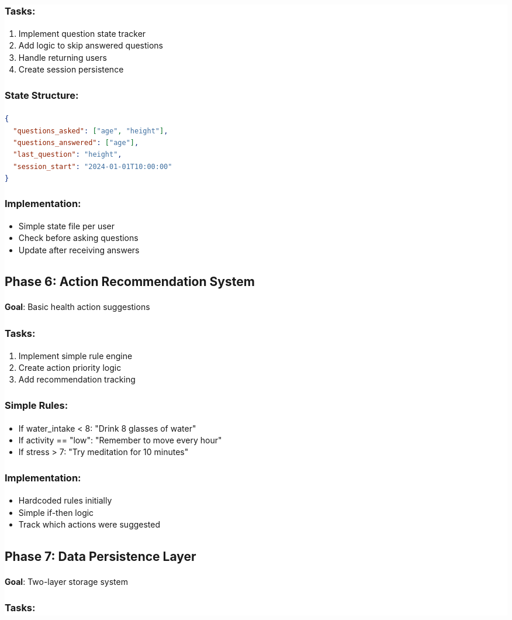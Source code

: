 ### Tasks:

1. Implement question state tracker
2. Add logic to skip answered questions
3. Handle returning users
4. Create session persistence

### State Structure:

```json
{
  "questions_asked": ["age", "height"],
  "questions_answered": ["age"],
  "last_question": "height",
  "session_start": "2024-01-01T10:00:00"
}
```

### Implementation:

- Simple state file per user
- Check before asking questions
- Update after receiving answers

## Phase 6: Action Recommendation System

**Goal**: Basic health action suggestions

### Tasks:

1. Implement simple rule engine
2. Create action priority logic
3. Add recommendation tracking

### Simple Rules:

- If water_intake < 8: "Drink 8 glasses of water"
- If activity == "low": "Remember to move every hour"
- If stress > 7: "Try meditation for 10 minutes"

### Implementation:

- Hardcoded rules initially
- Simple if-then logic
- Track which actions were suggested

## Phase 7: Data Persistence Layer

**Goal**: Two-layer storage system

### Tasks:
